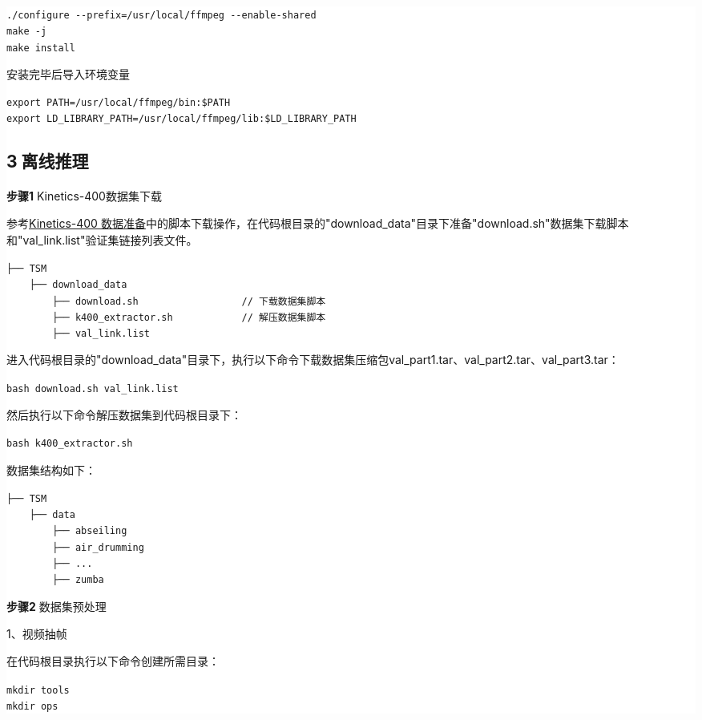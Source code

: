 ```Shell
./configure --prefix=/usr/local/ffmpeg --enable-shared
make -j
make install
```

安装完毕后导入环境变量

```Shell
export PATH=/usr/local/ffmpeg/bin:$PATH
export LD_LIBRARY_PATH=/usr/local/ffmpeg/lib:$LD_LIBRARY_PATH
```

## 3  离线推理

**步骤1** Kinetics-400数据集下载

参考[Kinetics-400 数据准备](https://github.com/PaddlePaddle/PaddleVideo/blob/develop/docs/zh-CN/dataset/k400.md#%E4%B8%8B%E8%BD%BDvideo%E6%95%B0%E6%8D%AE)中的脚本下载操作，在代码根目录的"download_data"目录下准备"download.sh"数据集下载脚本和"val_link.list"验证集链接列表文件。

```text
├── TSM
    ├── download_data
        ├── download.sh                  // 下载数据集脚本
        ├── k400_extractor.sh            // 解压数据集脚本
        ├── val_link.list    
```

进入代码根目录的"download_data"目录下，执行以下命令下载数据集压缩包val_part1.tar、val_part2.tar、val_part3.tar：

```Shell
bash download.sh val_link.list
```

然后执行以下命令解压数据集到代码根目录下：

```Shell
bash k400_extractor.sh
```

数据集结构如下：

```text
├── TSM
    ├── data
        ├── abseiling
        ├── air_drumming
        ├── ...
        ├── zumba
```

**步骤2** 数据集预处理

1、视频抽帧

在代码根目录执行以下命令创建所需目录：

```Shell
mkdir tools
mkdir ops
```
